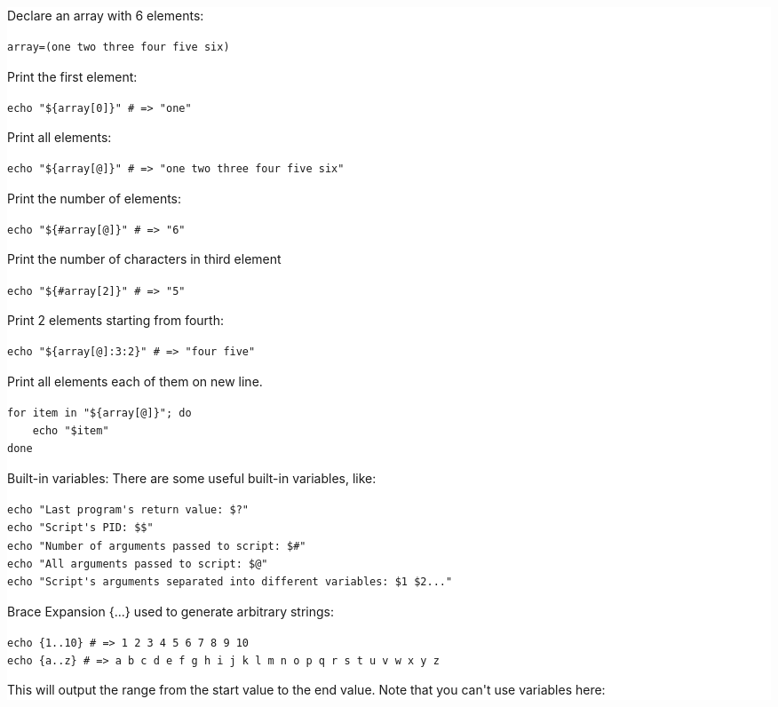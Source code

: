 Declare an array with 6 elements:

```
array=(one two three four five six)
```

Print the first element:

```
echo "${array[0]}" # => "one"
```

Print all elements:

```
echo "${array[@]}" # => "one two three four five six"
```

Print the number of elements:

```
echo "${#array[@]}" # => "6"
```

Print the number of characters in third element

```
echo "${#array[2]}" # => "5"
```
Print 2 elements starting from fourth:

```
echo "${array[@]:3:2}" # => "four five"
```
Print all elements each of them on new line.

```
for item in "${array[@]}"; do
    echo "$item"
done
```

Built-in variables:
There are some useful built-in variables, like:

```
echo "Last program's return value: $?"
echo "Script's PID: $$"
echo "Number of arguments passed to script: $#"
echo "All arguments passed to script: $@"
echo "Script's arguments separated into different variables: $1 $2..."
```

Brace Expansion {...}
used to generate arbitrary strings:

```
echo {1..10} # => 1 2 3 4 5 6 7 8 9 10
echo {a..z} # => a b c d e f g h i j k l m n o p q r s t u v w x y z
```

This will output the range from the start value to the end value.
Note that you can't use variables here:
